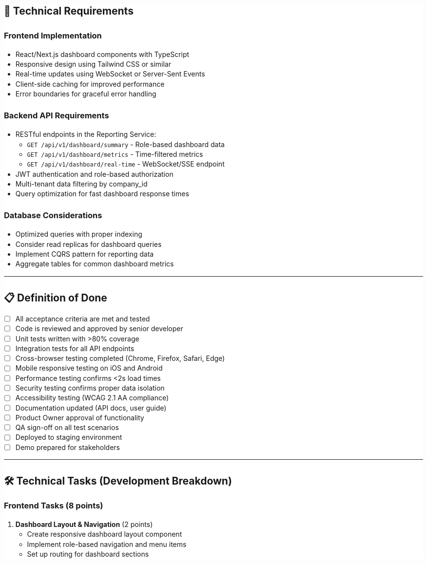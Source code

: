
## 🔧 **Technical Requirements**

### **Frontend Implementation**
- React/Next.js dashboard components with TypeScript
- Responsive design using Tailwind CSS or similar
- Real-time updates using WebSocket or Server-Sent Events
- Client-side caching for improved performance
- Error boundaries for graceful error handling

### **Backend API Requirements**
- RESTful endpoints in the Reporting Service:
  - `GET /api/v1/dashboard/summary` - Role-based dashboard data
  - `GET /api/v1/dashboard/metrics` - Time-filtered metrics
  - `GET /api/v1/dashboard/real-time` - WebSocket/SSE endpoint
- JWT authentication and role-based authorization
- Multi-tenant data filtering by company_id
- Query optimization for fast dashboard response times

### **Database Considerations**
- Optimized queries with proper indexing
- Consider read replicas for dashboard queries
- Implement CQRS pattern for reporting data
- Aggregate tables for common dashboard metrics

---

## 📋 **Definition of Done**

- [ ] All acceptance criteria are met and tested
- [ ] Code is reviewed and approved by senior developer
- [ ] Unit tests written with >80% coverage
- [ ] Integration tests for all API endpoints
- [ ] Cross-browser testing completed (Chrome, Firefox, Safari, Edge)
- [ ] Mobile responsive testing on iOS and Android
- [ ] Performance testing confirms <2s load times
- [ ] Security testing confirms proper data isolation
- [ ] Accessibility testing (WCAG 2.1 AA compliance)
- [ ] Documentation updated (API docs, user guide)
- [ ] Product Owner approval of functionality
- [ ] QA sign-off on all test scenarios
- [ ] Deployed to staging environment
- [ ] Demo prepared for stakeholders

---

## 🛠️ **Technical Tasks** (Development Breakdown)

### **Frontend Tasks** (8 points)
1. **Dashboard Layout & Navigation** (2 points)
   - Create responsive dashboard layout component
   - Implement role-based navigation and menu items
   - Set up routing for dashboard sections
